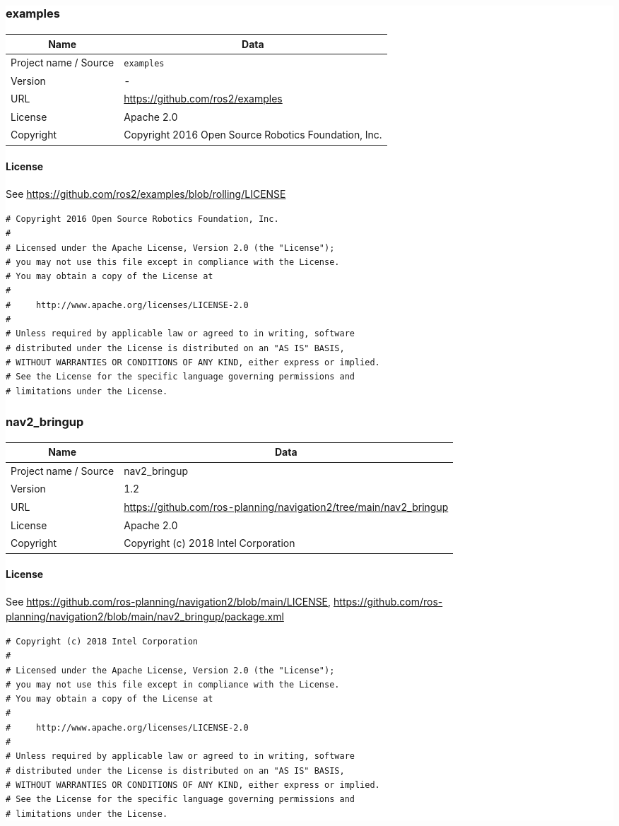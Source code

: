 ### <a name="examples">examples</a>

| Name | Data |
| --- | --- |
| Project name / Source | `examples` |
| Version | - |
| URL | https://github.com/ros2/examples |
| License | Apache 2.0 |
| Copyright | Copyright 2016 Open Source Robotics Foundation, Inc. |

#### License
See https://github.com/ros2/examples/blob/rolling/LICENSE
```
# Copyright 2016 Open Source Robotics Foundation, Inc.
#
# Licensed under the Apache License, Version 2.0 (the "License");
# you may not use this file except in compliance with the License.
# You may obtain a copy of the License at
#
#     http://www.apache.org/licenses/LICENSE-2.0
#
# Unless required by applicable law or agreed to in writing, software
# distributed under the License is distributed on an "AS IS" BASIS,
# WITHOUT WARRANTIES OR CONDITIONS OF ANY KIND, either express or implied.
# See the License for the specific language governing permissions and
# limitations under the License.
```

### <a name="nav2_bringup">nav2_bringup</a>

| Name | Data |
| --- | --- |
| Project name / Source | nav2_bringup|
| Version | 1.2 |
| URL | https://github.com/ros-planning/navigation2/tree/main/nav2_bringup |
| License | Apache 2.0 |
| Copyright |  Copyright (c) 2018 Intel Corporation |

#### License
See https://github.com/ros-planning/navigation2/blob/main/LICENSE, https://github.com/ros-planning/navigation2/blob/main/nav2_bringup/package.xml
```
# Copyright (c) 2018 Intel Corporation
#
# Licensed under the Apache License, Version 2.0 (the "License");
# you may not use this file except in compliance with the License.
# You may obtain a copy of the License at
#
#     http://www.apache.org/licenses/LICENSE-2.0
#
# Unless required by applicable law or agreed to in writing, software
# distributed under the License is distributed on an "AS IS" BASIS,
# WITHOUT WARRANTIES OR CONDITIONS OF ANY KIND, either express or implied.
# See the License for the specific language governing permissions and
# limitations under the License.
```
